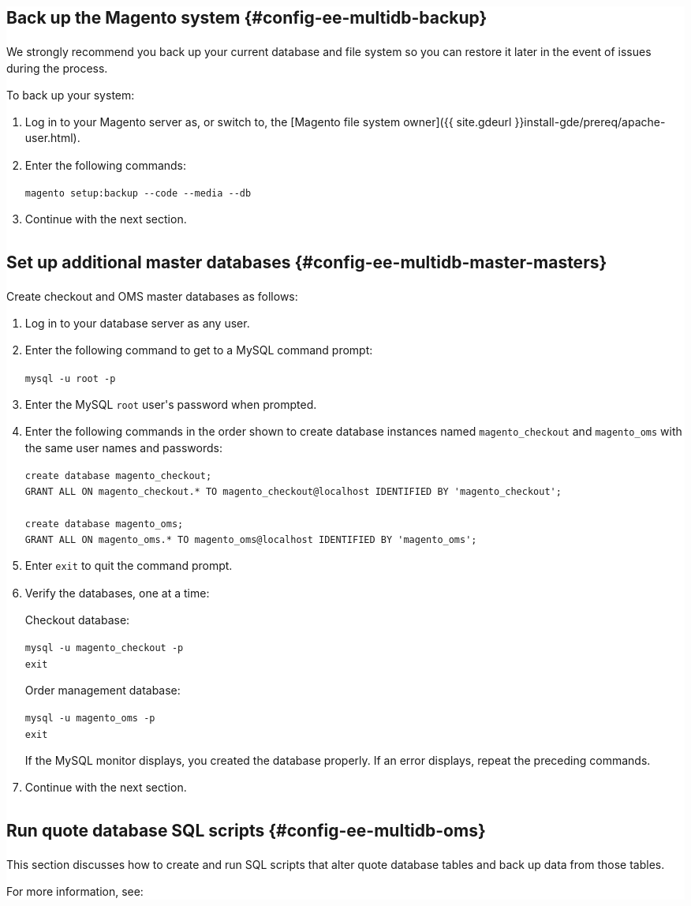 ## Back up the Magento system {#config-ee-multidb-backup}
We strongly recommend you back up your current database and file system so you can restore it later in the event of issues during the process.

To back up your system:

1.	Log in to your Magento server as, or switch to, the [Magento file system owner]({{ site.gdeurl }}install-gde/prereq/apache-user.html).
2.	Enter the following commands:

		magento setup:backup --code --media --db
3.	Continue with the next section.

## Set up additional master databases {#config-ee-multidb-master-masters}
Create checkout and OMS master databases as follows:

1.  Log in to your database server as any user.
2.  Enter the following command to get to a MySQL command prompt:

        mysql -u root -p

3.  Enter the MySQL `root` user's password when prompted.
4.  Enter the following commands in the order shown to create database instances named `magento_checkout` and `magento_oms` with the same user names and passwords:

        create database magento_checkout;
        GRANT ALL ON magento_checkout.* TO magento_checkout@localhost IDENTIFIED BY 'magento_checkout';

        create database magento_oms;
        GRANT ALL ON magento_oms.* TO magento_oms@localhost IDENTIFIED BY 'magento_oms';

5.  Enter `exit` to quit the command prompt.

6.  Verify the databases, one at a time:

    Checkout database:

        mysql -u magento_checkout -p
        exit

    Order management database:

        mysql -u magento_oms -p
        exit

    If the MySQL monitor displays, you created the database properly. If an error displays, repeat the preceding commands.
7.  Continue with the next section.

## Run quote database SQL scripts {#config-ee-multidb-oms}
This section discusses how to create and run SQL scripts that alter quote database tables and back up data from those tables.

For more information, see:
